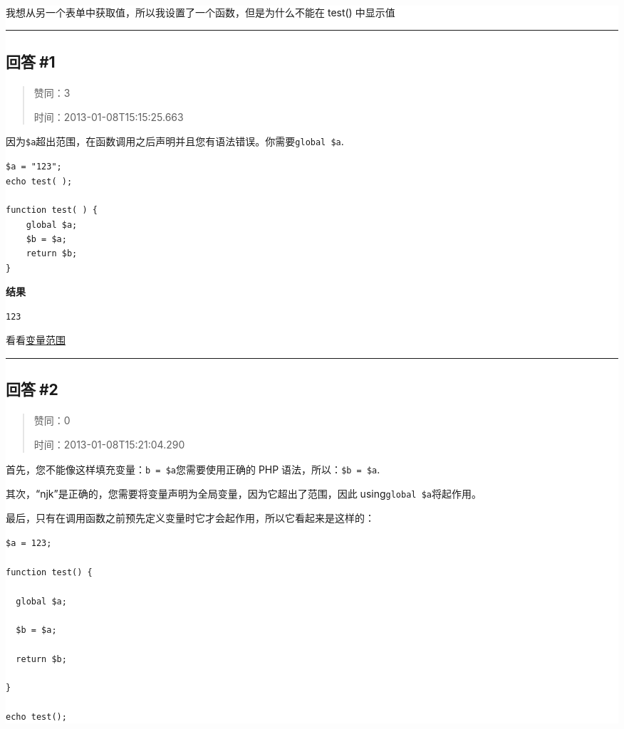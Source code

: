 我想从另一个表单中获取值，所以我设置了一个函数，但是为什么不能在 test() 中显示值

* * *

## 回答 #1

> 赞同：3
> 
> 时间：2013-01-08T15:15:25.663

因为`$a`超出范围，在函数调用之后声明并且您有语法错误。你需要`global $a`.

```
$a = "123";
echo test( ); 

function test( ) {
    global $a;
    $b = $a;
    return $b;
} 
```

**结果**

```
123
```

看看[变量范围](http://php.net/manual/en/language.variables.scope.php)

* * *

## 回答 #2

> 赞同：0
> 
> 时间：2013-01-08T15:21:04.290

首先，您不能像这样填充变量：`b = $a`您需要使用正确的 PHP 语法，所以：`$b = $a`.

其次，“njk”是正确的，您需要将变量声明为全局变量，因为它超出了范围，因此 using`global $a`将起作用。

最后，只有在调用函数之前预先定义变量时它才会起作用，所以它看起来是这样的：

```
$a = 123;

function test() {

  global $a;

  $b = $a;

  return $b;

}

echo test(); 
```

